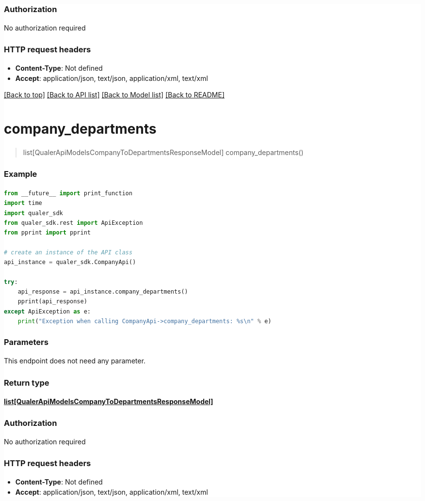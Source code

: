 ### Authorization

No authorization required

### HTTP request headers

 - **Content-Type**: Not defined
 - **Accept**: application/json, text/json, application/xml, text/xml

[[Back to top]](#) [[Back to API list]](../README.md#documentation-for-api-endpoints) [[Back to Model list]](../README.md#documentation-for-models) [[Back to README]](../README.md)

# **company_departments**
> list[QualerApiModelsCompanyToDepartmentsResponseModel] company_departments()



### Example
```python
from __future__ import print_function
import time
import qualer_sdk
from qualer_sdk.rest import ApiException
from pprint import pprint

# create an instance of the API class
api_instance = qualer_sdk.CompanyApi()

try:
    api_response = api_instance.company_departments()
    pprint(api_response)
except ApiException as e:
    print("Exception when calling CompanyApi->company_departments: %s\n" % e)
```

### Parameters
This endpoint does not need any parameter.

### Return type

[**list[QualerApiModelsCompanyToDepartmentsResponseModel]**](QualerApiModelsCompanyToDepartmentsResponseModel.md)

### Authorization

No authorization required

### HTTP request headers

 - **Content-Type**: Not defined
 - **Accept**: application/json, text/json, application/xml, text/xml
